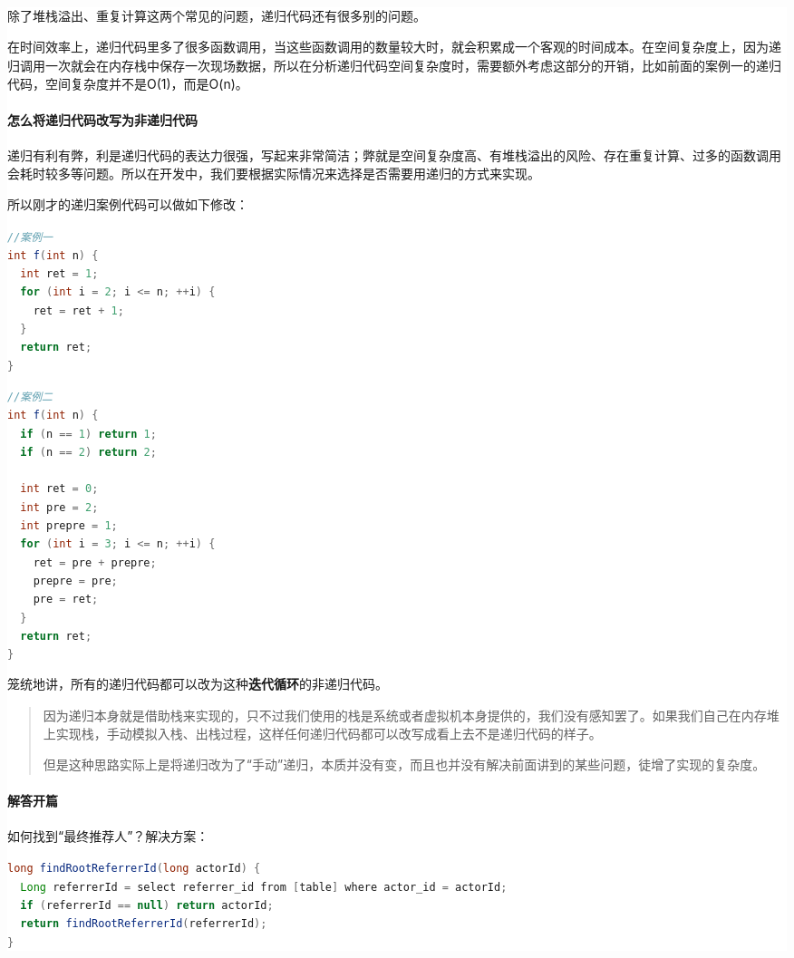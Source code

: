 除了堆栈溢出、重复计算这两个常见的问题，递归代码还有很多别的问题。

在时间效率上，递归代码里多了很多函数调用，当这些函数调用的数量较大时，就会积累成一个客观的时间成本。在空间复杂度上，因为递归调用一次就会在内存栈中保存一次现场数据，所以在分析递归代码空间复杂度时，需要额外考虑这部分的开销，比如前面的案例一的递归代码，空间复杂度并不是O(1)，而是O(n)。



#### 怎么将递归代码改写为非递归代码

递归有利有弊，利是递归代码的表达力很强，写起来非常简洁；弊就是空间复杂度高、有堆栈溢出的风险、存在重复计算、过多的函数调用会耗时较多等问题。所以在开发中，我们要根据实际情况来选择是否需要用递归的方式来实现。

所以刚才的递归案例代码可以做如下修改：

```java
//案例一
int f(int n) {
  int ret = 1;
  for (int i = 2; i <= n; ++i) {
    ret = ret + 1;
  }
  return ret;
}
```

```java
//案例二
int f(int n) {
  if (n == 1) return 1;
  if (n == 2) return 2;
  
  int ret = 0;
  int pre = 2;
  int prepre = 1;
  for (int i = 3; i <= n; ++i) {
    ret = pre + prepre;
    prepre = pre;
    pre = ret;
  }
  return ret;
}
```

笼统地讲，所有的递归代码都可以改为这种**迭代循环**的非递归代码。

> 因为递归本身就是借助栈来实现的，只不过我们使用的栈是系统或者虚拟机本身提供的，我们没有感知罢了。如果我们自己在内存堆上实现栈，手动模拟入栈、出栈过程，这样任何递归代码都可以改写成看上去不是递归代码的样子。
>
> 但是这种思路实际上是将递归改为了“手动”递归，本质并没有变，而且也并没有解决前面讲到的某些问题，徒增了实现的复杂度。



#### 解答开篇 

如何找到“最终推荐人”？解决方案：

```java
long findRootReferrerId(long actorId) {
  Long referrerId = select referrer_id from [table] where actor_id = actorId;
  if (referrerId == null) return actorId;
  return findRootReferrerId(referrerId);
}
```
